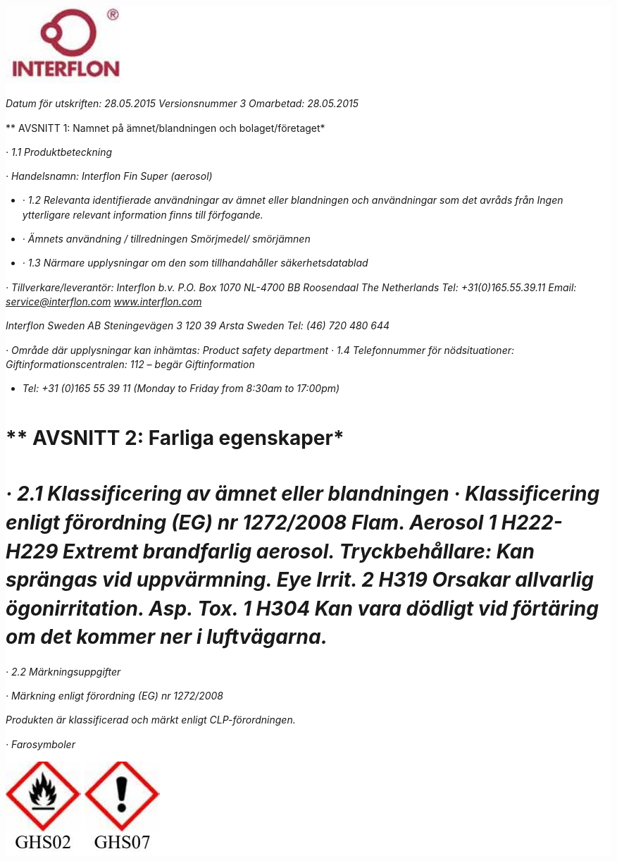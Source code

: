 ![](_page_0_Picture_1.jpeg)

*Datum för utskriften: 28.05.2015 Versionsnummer 3 Omarbetad: 28.05.2015*

** AVSNITT 1: Namnet på ämnet/blandningen och bolaget/företaget*

*· 1.1 Produktbeteckning*

*· Handelsnamn: Interflon Fin Super (aerosol)*

- *· 1.2 Relevanta identifierade användningar av ämnet eller blandningen och användningar som det avråds från*
*Ingen ytterligare relevant information finns till förfogande.*

- *· Ämnets användning / tillredningen Smörjmedel/ smörjämnen*
- *· 1.3 Närmare upplysningar om den som tillhandahåller säkerhetsdatablad*

*· Tillverkare/leverantör: Interflon b.v. P.O. Box 1070 NL-4700 BB Roosendaal The Netherlands Tel: +31(0)165.55.39.11 Email: service@interflon.com www.interflon.com*

*Interflon Sweden AB Steningevägen 3 120 39 Arsta Sweden Tel: (46) 720 480 644*

*· Område där upplysningar kan inhämtas: Product safety department · 1.4 Telefonnummer för nödsituationer: Giftinformationscentralen: 112 – begär Giftinformation*

- *Tel: +31 (0)165 55 39 11 (Monday to Friday from 8:30am to 17:00pm)*
# ** AVSNITT 2: Farliga egenskaper*

# *· 2.1 Klassificering av ämnet eller blandningen · Klassificering enligt förordning (EG) nr 1272/2008 Flam. Aerosol 1 H222-H229 Extremt brandfarlig aerosol. Tryckbehållare: Kan sprängas vid uppvärmning. Eye Irrit. 2 H319 Orsakar allvarlig ögonirritation. Asp. Tox. 1 H304 Kan vara dödligt vid förtäring om det kommer ner i luftvägarna.*

*· 2.2 Märkningsuppgifter*

*· Märkning enligt förordning (EG) nr 1272/2008*

*Produkten är klassificerad och märkt enligt CLP-förordningen.*

*· Farosymboler*

![](_page_0_Picture_23.jpeg)
